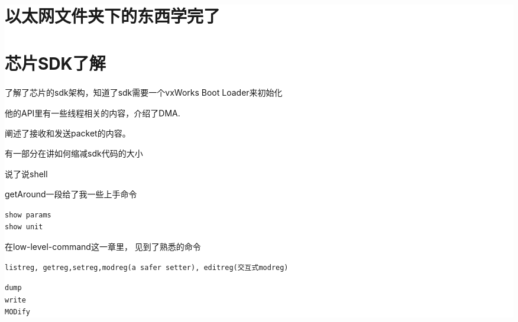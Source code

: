 # 以太网文件夹下的东西学完了

# 芯片SDK了解

了解了芯片的sdk架构，知道了sdk需要一个vxWorks Boot Loader来初始化

他的API里有一些线程相关的内容，介绍了DMA.

阐述了接收和发送packet的内容。

有一部分在讲如何缩减sdk代码的大小

说了说shell

getAround一段给了我一些上手命令

```
show params
show unit
```

在low-level-command这一章里， 见到了熟悉的命令

`listreg, getreg,setreg,modreg(a safer setter), editreg(交互式modreg)`

```
dump
write
MODify
```